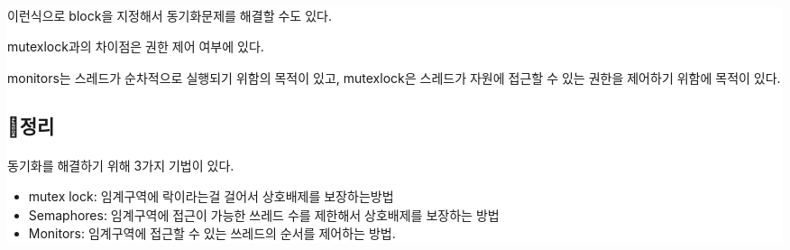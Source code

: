 이런식으로 block을 지정해서 동기화문제를 해결할 수도 있다.

mutexlock과의 차이점은 권한 제어 여부에 있다.

monitors는 스레드가 순차적으로 실행되기 위함의 목적이 있고, mutexlock은 스레드가 자원에 접근할 수 있는 권한을 제어하기 위함에 목적이 있다.


## 🔑정리

동기화를 해결하기 위해 3가지 기법이 있다.

- mutex lock: 임계구역에 락이라는걸 걸어서 상호배제를 보장하는방법
- Semaphores: 임계구역에 접근이 가능한 쓰레드 수를 제한해서 상호배제를 보장하는 방법
- Monitors: 임계구역에 접근할 수 있는 쓰레드의 순서를 제어하는 방법. 






